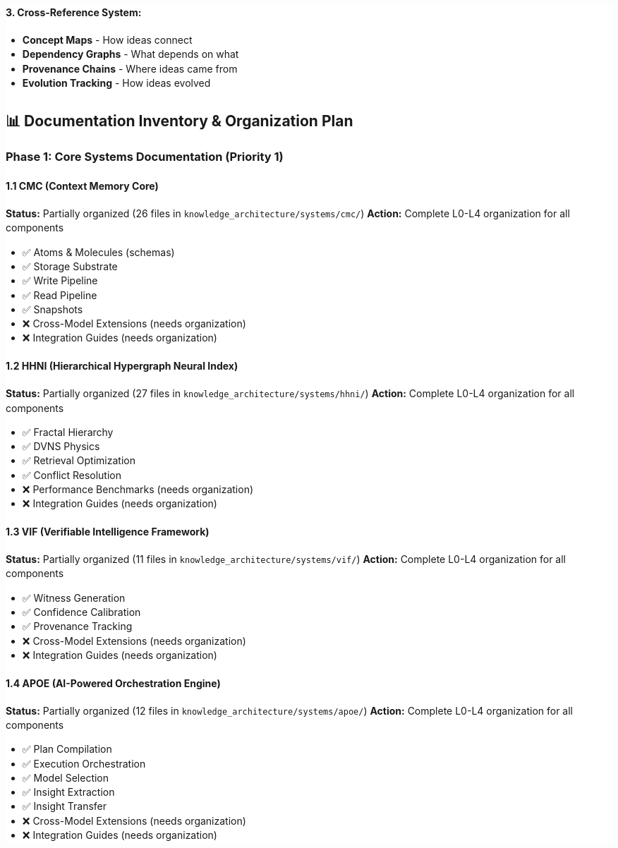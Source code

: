 #### **3. Cross-Reference System:**
- **Concept Maps** - How ideas connect
- **Dependency Graphs** - What depends on what
- **Provenance Chains** - Where ideas came from
- **Evolution Tracking** - How ideas evolved

## 📊 Documentation Inventory & Organization Plan

### **Phase 1: Core Systems Documentation (Priority 1)**

#### **1.1 CMC (Context Memory Core)**
**Status:** Partially organized (26 files in `knowledge_architecture/systems/cmc/`)
**Action:** Complete L0-L4 organization for all components
- ✅ Atoms & Molecules (schemas)
- ✅ Storage Substrate
- ✅ Write Pipeline
- ✅ Read Pipeline
- ✅ Snapshots
- ❌ Cross-Model Extensions (needs organization)
- ❌ Integration Guides (needs organization)

#### **1.2 HHNI (Hierarchical Hypergraph Neural Index)**
**Status:** Partially organized (27 files in `knowledge_architecture/systems/hhni/`)
**Action:** Complete L0-L4 organization for all components
- ✅ Fractal Hierarchy
- ✅ DVNS Physics
- ✅ Retrieval Optimization
- ✅ Conflict Resolution
- ❌ Performance Benchmarks (needs organization)
- ❌ Integration Guides (needs organization)

#### **1.3 VIF (Verifiable Intelligence Framework)**
**Status:** Partially organized (11 files in `knowledge_architecture/systems/vif/`)
**Action:** Complete L0-L4 organization for all components
- ✅ Witness Generation
- ✅ Confidence Calibration
- ✅ Provenance Tracking
- ❌ Cross-Model Extensions (needs organization)
- ❌ Integration Guides (needs organization)

#### **1.4 APOE (AI-Powered Orchestration Engine)**
**Status:** Partially organized (12 files in `knowledge_architecture/systems/apoe/`)
**Action:** Complete L0-L4 organization for all components
- ✅ Plan Compilation
- ✅ Execution Orchestration
- ✅ Model Selection
- ✅ Insight Extraction
- ✅ Insight Transfer
- ❌ Cross-Model Extensions (needs organization)
- ❌ Integration Guides (needs organization)
